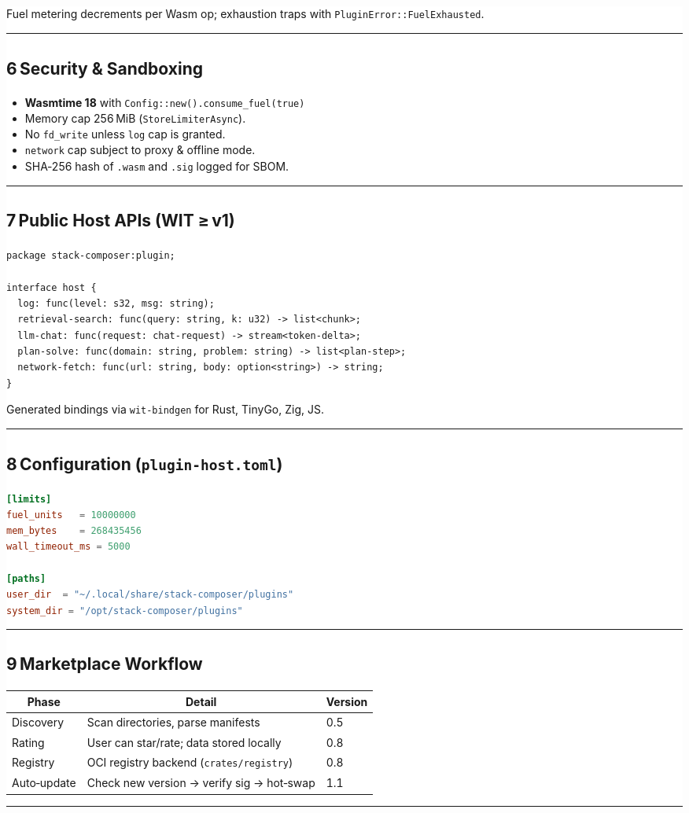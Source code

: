 Fuel metering decrements per Wasm op; exhaustion traps with
`PluginError::FuelExhausted`.

---

## 6 Security & Sandboxing

- **Wasmtime 18** with `Config::new().consume_fuel(true)`
- Memory cap 256 MiB (`StoreLimiterAsync`).
- No `fd_write` unless `log` cap is granted.
- `network` cap subject to proxy & offline mode.
- SHA‑256 hash of `.wasm` and `.sig` logged for SBOM.

---

## 7 Public Host APIs (WIT ≥ v1)

```wit
package stack-composer:plugin;

interface host {
  log: func(level: s32, msg: string);
  retrieval-search: func(query: string, k: u32) -> list<chunk>;
  llm-chat: func(request: chat-request) -> stream<token-delta>;
  plan-solve: func(domain: string, problem: string) -> list<plan-step>;
  network-fetch: func(url: string, body: option<string>) -> string;
}
```

Generated bindings via `wit-bindgen` for Rust, TinyGo, Zig, JS.

---

## 8 Configuration (`plugin-host.toml`)

```toml
[limits]
fuel_units   = 10000000
mem_bytes    = 268435456
wall_timeout_ms = 5000

[paths]
user_dir  = "~/.local/share/stack-composer/plugins"
system_dir = "/opt/stack-composer/plugins"
```

---

## 9 Marketplace Workflow

| Phase       | Detail                                    | Version |
| ----------- | ----------------------------------------- | ------- |
| Discovery   | Scan directories, parse manifests         | 0.5     |
| Rating      | User can star/rate; data stored locally   | 0.8     |
| Registry    | OCI registry backend (`crates/registry`)  | 0.8     |
| Auto‑update | Check new version → verify sig → hot‑swap | 1.1     |

---